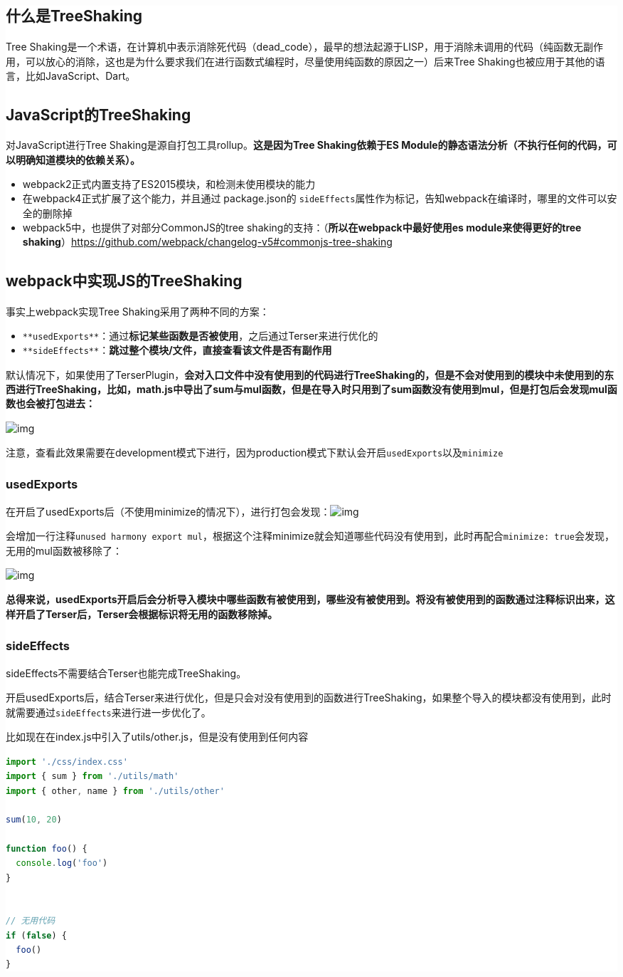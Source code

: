 ## 什么是TreeShaking

Tree Shaking是一个术语，在计算机中表示消除死代码（dead_code），最早的想法起源于LISP，用于消除未调用的代码（纯函数无副作用，可以放心的消除，这也是为什么要求我们在进行函数式编程时，尽量使用纯函数的原因之一）后来Tree Shaking也被应用于其他的语言，比如JavaScript、Dart。

## JavaScript的TreeShaking

对JavaScript进行Tree Shaking是源自打包工具rollup。**这是因为Tree Shaking依赖于ES Module的静态语法分析（不执行任何的代码，可以明确知道模块的依赖关系）。**

- webpack2正式内置支持了ES2015模块，和检测未使用模块的能力
- 在webpack4正式扩展了这个能力，并且通过 package.json的 `sideEffects`属性作为标记，告知webpack在编译时，哪里的文件可以安全的删除掉
- webpack5中，也提供了对部分CommonJS的tree shaking的支持：（**所以在webpack中最好使用es module来使得更好的tree shaking**）https://github.com/webpack/changelog-v5#commonjs-tree-shaking

## webpack中实现JS的TreeShaking

事实上webpack实现Tree Shaking采用了两种不同的方案： 

- `**usedExports**`：通过**标记某些函数是否被使用**，之后通过Terser来进行优化的
- `**sideEffects**`：**跳过整个模块/文件，直接查看该文件是否有副作用**

默认情况下，如果使用了TerserPlugin，**会对入口文件中没有使用到的代码进行TreeShaking的，但是不会对使用到的模块中未使用到的东西进行TreeShaking，**比如，math.js中导出了sum与mul函数，但是在导入时只用到了sum函数没有使用到mul，但是打包后会发现mul函数也会被打包进去**：**

![img](https://cdn.nlark.com/yuque/0/2025/png/22253064/1750664633198-81b8c125-6afe-445d-a701-3b742f3903e9.png)

注意，查看此效果需要在development模式下进行，因为production模式下默认会开启`usedExports`以及`minimize`

### usedExports

在开启了usedExports后（不使用minimize的情况下），进行打包会发现：![img](https://cdn.nlark.com/yuque/0/2025/png/22253064/1750664828097-51132283-0a7f-43a2-867e-386892c89565.png)

会增加一行注释`unused harmony export mul`，根据这个注释minimize就会知道哪些代码没有使用到，此时再配合`minimize: true`会发现，无用的mul函数被移除了：

![img](https://cdn.nlark.com/yuque/0/2025/png/22253064/1750664978000-ad48f808-8614-47d7-a259-b60bc15a1c61.png)

**总得来说，usedExports开启后会分析导入模块中哪些函数有被使用到，哪些没有被使用到。将没有被使用到的函数通过注释标识出来，这样开启了Terser后，Terser会根据标识将无用的函数移除掉。**

### sideEffects

sideEffects不需要结合Terser也能完成TreeShaking。

开启usedExports后，结合Terser来进行优化，但是只会对没有使用到的函数进行TreeShaking，如果整个导入的模块都没有使用到，此时就需要通过`sideEffects`来进行进一步优化了。

比如现在在index.js中引入了utils/other.js，但是没有使用到任何内容

```javascript
import './css/index.css'
import { sum } from './utils/math'
import { other, name } from './utils/other'

sum(10, 20)

function foo() {
  console.log('foo')
}


// 无用代码
if (false) {
  foo()
}
```